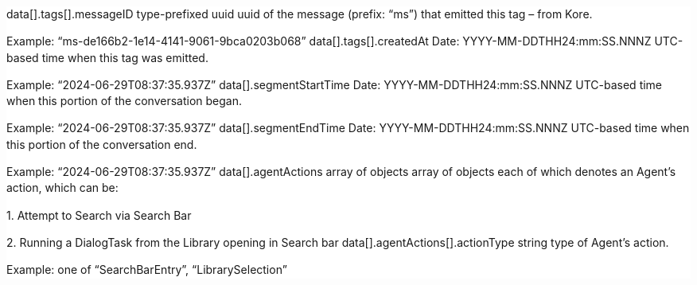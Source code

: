    </td>
  </tr>
  <tr>
   <td>data[].tags[].messageID
   </td>
   <td>type-prefixed uuid
   </td>
   <td>uuid of the message (prefix: “ms”) that emitted this tag – from Kore.
<p>
Example: “ms-de166b2-1e14-4141-9061-9bca0203b068”
   </td>
  </tr>
  <tr>
   <td>data[].tags[].createdAt
   </td>
   <td>Date: YYYY-MM-DDTHH24:mm:SS.NNNZ
   </td>
   <td>UTC-based time when this tag was emitted.
<p>
Example: “2024-06-29T08:37:35.937Z”
   </td>
  </tr>
  <tr>
   <td>data[].segmentStartTime
   </td>
   <td>Date: YYYY-MM-DDTHH24:mm:SS.NNNZ
   </td>
   <td>UTC-based time when this portion of the conversation began.
<p>
Example: “2024-06-29T08:37:35.937Z”
   </td>
  </tr>
  <tr>
   <td>data[].segmentEndTime
   </td>
   <td>Date: YYYY-MM-DDTHH24:mm:SS.NNNZ
   </td>
   <td>UTC-based time when this portion of the conversation end.
<p>
Example: “2024-06-29T08:37:35.937Z”
   </td>
  </tr>
  <tr>
   <td>data[].agentActions
   </td>
   <td>array of objects
   </td>
   <td>array of objects each of which denotes an Agent’s action, which can be:
<p>
1. Attempt to Search via Search Bar
<p>
2. Running a DialogTask from the Library opening in Search bar
   </td>
  </tr>
  <tr>
   <td>data[].agentActions[].actionType
   </td>
   <td>string
   </td>
   <td>type of Agent’s action.
<p>
Example: one of “SearchBarEntry”, “LibrarySelection”
   </td>
  </tr>